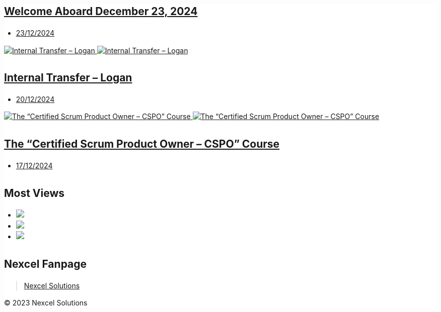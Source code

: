 
[Welcome Aboard December 23, 2024](https://nexcel.info/welcome-aboard-december-23-2024/)
----------------------------------------------------------------------------------------


* [23/12/2024](https://nexcel.info/welcome-aboard-december-23-2024/)






[![Internal Transfer – Logan]()
![Internal Transfer – Logan](https://nexcel.info/wp-content/uploads/2024/12/Internal-Transfer-1-720x540.jpg)](https://nexcel.info/internal-transfer-logan/)


[Internal Transfer – Logan](https://nexcel.info/internal-transfer-logan/)
-------------------------------------------------------------------------


* [20/12/2024](https://nexcel.info/internal-transfer-logan/)






[![The “Certified Scrum Product Owner – CSPO” Course]()
![The “Certified Scrum Product Owner – CSPO” Course](https://nexcel.info/wp-content/uploads/2024/12/OIP-720x540.png)](https://nexcel.info/the-certified-scrum-product-owner-cspo-course/)


[The “Certified Scrum Product Owner – CSPO” Course](https://nexcel.info/the-certified-scrum-product-owner-cspo-course/)
-----------------------------------------------------------------------------------------------------------------------


* [17/12/2024](https://nexcel.info/the-certified-scrum-product-owner-cspo-course/)








Most Views
----------



* ![](https://nexcel.info/wp-content/uploads/wordpress-popular-posts/9942-featured-115x75.jpg)
* ![](https://nexcel.info/wp-content/uploads/wordpress-popular-posts/9844-featured-115x75.jpg)
* ![](https://nexcel.info/wp-content/uploads/wordpress-popular-posts/9987-featured-115x75.jpg)


Nexcel Fanpage
--------------

> [Nexcel Solutions](https://www.facebook.com/Nexcel.Solutions)

 
 







© 2023 Nexcel Solutions
